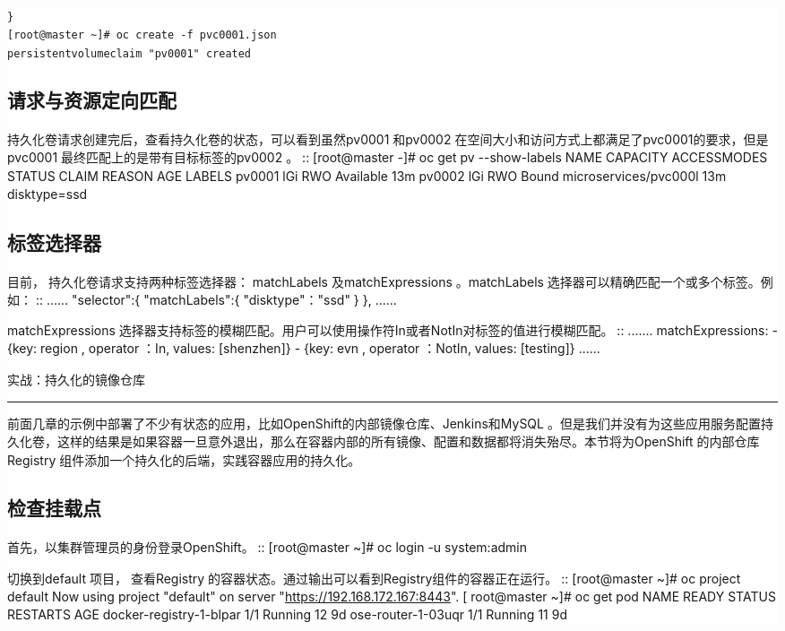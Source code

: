 	}
	[root@master ~]# oc create -f pvc0001.json
	persistentvolumeclaim "pv0001" created

请求与资源定向匹配
---------------------

持久化卷请求创建完后，查看持久化卷的状态，可以看到虽然pv0001 和pv0002 在空间大小和访问方式上都满足了pvc0001的要求，但是pvc0001 最终匹配上的是带有目标标签的pv0002 。
::
	[root@master -]# oc get pv --show-labels
	NAME   CAPACITY ACCESSMODES STATUS    CLAIM                 REASON         AGE LABELS
	pv0001 lGi      RWO         Available                       13m <none>
	pv0002 lGi      RWO         Bound     microservices/pvc000l 13m disktype=ssd

标签选择器
--------------

目前， 持久化卷请求支持两种标签选择器： matchLabels 及matchExpressions 。matchLabels 选择器可以精确匹配一个或多个标签。例如：
::
	......
	"selector":{
	    "matchLabels":{
	         "disktype"："ssd"
	     }
	},
	......


matchExpressions 选择器支持标签的模糊匹配。用户可以使用操作符In或者NotIn对标签的值进行模糊匹配。
::
    .......
	matchExpressions:
	     - {key: region , operator ：In, values: [shenzhen]}
	     - {key: evn , operator ：NotIn, values: [testing]}
	......

实战：持久化的镜像仓库
***********************

前面几章的示例中部署了不少有状态的应用，比如OpenShift的内部镜像仓库、Jenkins和MySQL 。但是我们并没有为这些应用服务配置持久化卷，这样的结果是如果容器一旦意外退出，那么在容器内部的所有镜像、配置和数据都将消失殆尽。本节将为OpenShift 的内部仓库Registry 组件添加一个持久化的后端，实践容器应用的持久化。


检查挂载点
---------------

首先，以集群管理员的身份登录OpenShift。
::
	[root@master ~]# oc login -u system:admin

切换到default 项目， 查看Registry 的容器状态。通过输出可以看到Registry组件的容器正在运行。
::
	[root@master ~]# oc project default
	Now using project "default" on server "https://192.168.172.167:8443".
	[ root@master ~]# oc get pod
	NAME                    READY  STATUS  RESTARTS AGE
	docker-registry-1-blpar 1/1    Running 12       9d
	ose-router-1-03uqr      1/1    Running 11       9d
